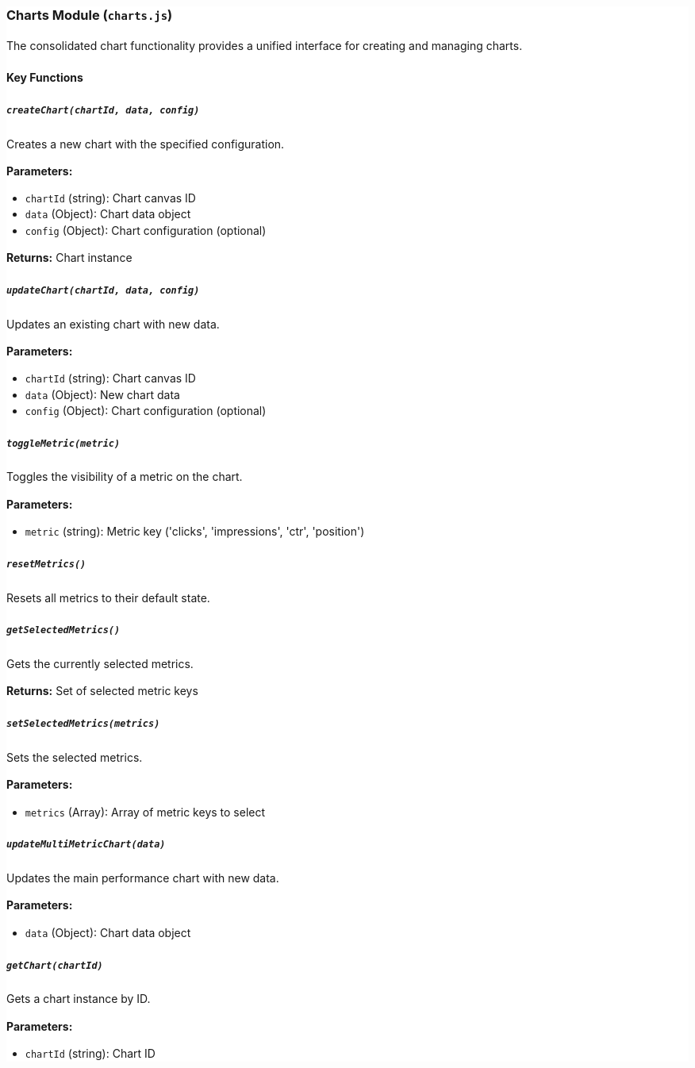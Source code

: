 ### Charts Module (`charts.js`)

The consolidated chart functionality provides a unified interface for creating and managing charts.

#### Key Functions

##### `createChart(chartId, data, config)`
Creates a new chart with the specified configuration.

**Parameters:**
- `chartId` (string): Chart canvas ID
- `data` (Object): Chart data object
- `config` (Object): Chart configuration (optional)

**Returns:** Chart instance

##### `updateChart(chartId, data, config)`
Updates an existing chart with new data.

**Parameters:**
- `chartId` (string): Chart canvas ID
- `data` (Object): New chart data
- `config` (Object): Chart configuration (optional)

##### `toggleMetric(metric)`
Toggles the visibility of a metric on the chart.

**Parameters:**
- `metric` (string): Metric key ('clicks', 'impressions', 'ctr', 'position')

##### `resetMetrics()`
Resets all metrics to their default state.

##### `getSelectedMetrics()`
Gets the currently selected metrics.

**Returns:** Set of selected metric keys

##### `setSelectedMetrics(metrics)`
Sets the selected metrics.

**Parameters:**
- `metrics` (Array): Array of metric keys to select

##### `updateMultiMetricChart(data)`
Updates the main performance chart with new data.

**Parameters:**
- `data` (Object): Chart data object

##### `getChart(chartId)`
Gets a chart instance by ID.

**Parameters:**
- `chartId` (string): Chart ID
